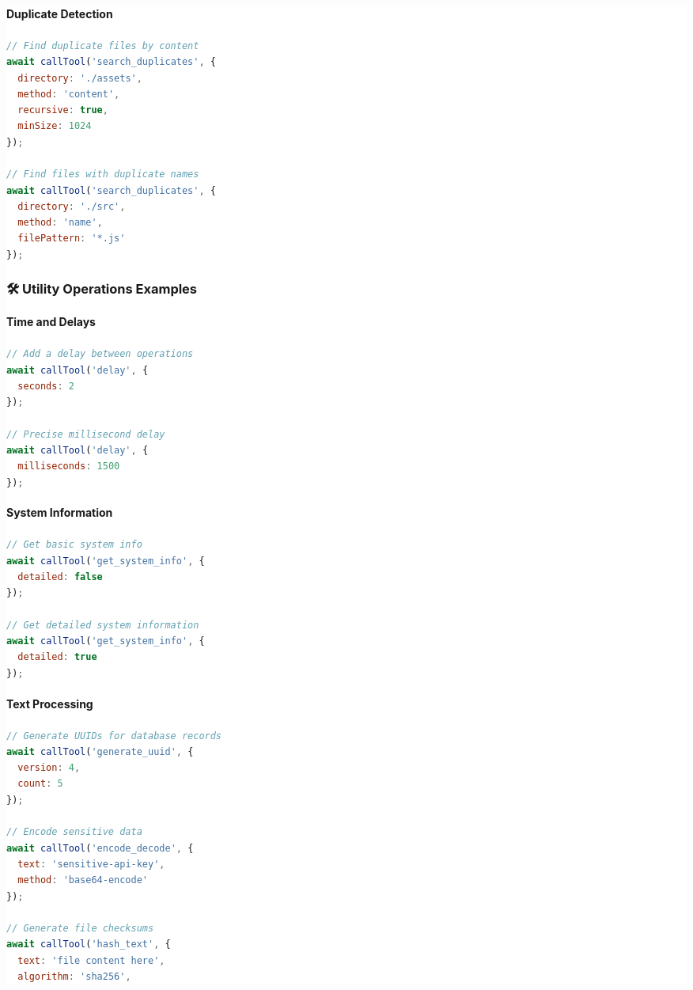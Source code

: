 #### Duplicate Detection
```javascript
// Find duplicate files by content
await callTool('search_duplicates', {
  directory: './assets',
  method: 'content',
  recursive: true,
  minSize: 1024
});

// Find files with duplicate names
await callTool('search_duplicates', {
  directory: './src',
  method: 'name',
  filePattern: '*.js'
});
```

### 🛠️ Utility Operations Examples

#### Time and Delays
```javascript
// Add a delay between operations
await callTool('delay', {
  seconds: 2
});

// Precise millisecond delay
await callTool('delay', {
  milliseconds: 1500
});
```

#### System Information
```javascript
// Get basic system info
await callTool('get_system_info', {
  detailed: false
});

// Get detailed system information
await callTool('get_system_info', {
  detailed: true
});
```

#### Text Processing
```javascript
// Generate UUIDs for database records
await callTool('generate_uuid', {
  version: 4,
  count: 5
});

// Encode sensitive data
await callTool('encode_decode', {
  text: 'sensitive-api-key',
  method: 'base64-encode'
});

// Generate file checksums
await callTool('hash_text', {
  text: 'file content here',
  algorithm: 'sha256',
```